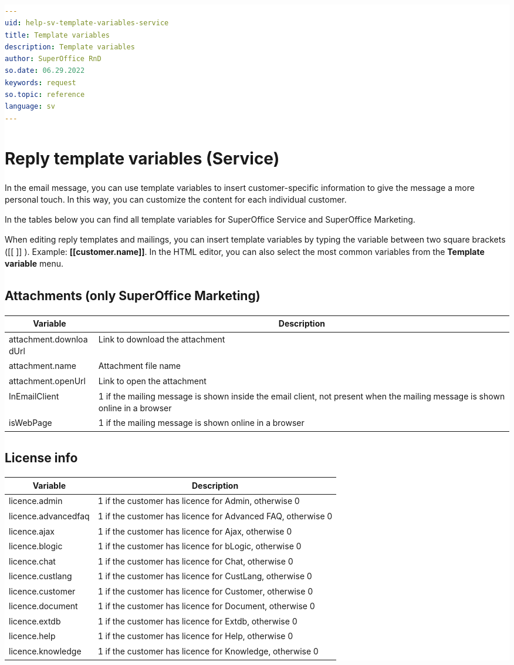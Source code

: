 ```yaml
---
uid: help-sv-template-variables-service
title: Template variables
description: Template variables
author: SuperOffice RnD
so.date: 06.29.2022
keywords: request
so.topic: reference
language: sv
---
```


# Reply template variables (Service)

In the email message, you can use template variables to insert customer-specific information to give the message a more personal touch. In this way, you can customize the content for each individual customer.

In the tables below you can find all template variables for SuperOffice Service and SuperOffice Marketing.

When editing reply templates and mailings, you can insert template variables by typing the variable between two square brackets (\[\[ \]\] ). Example: **\[\[customer.name\]\]**. In the HTML editor, you can also select the most common variables from the **Template variable** menu.

## Attachments (only SuperOffice Marketing)

| Variable | Description|
|---|---|
| attachment.downloadUrl | Link to download the attachment |
| attachment.name | Attachment file name |
| attachment.openUrl | Link to open the attachment |
| InEmailClient | 1 if the mailing message is shown inside the email client, not present when the mailing message is shown online in a browser |
| isWebPage | 1 if the mailing message is shown online in a browser |

## License info

| Variable | Description|
|---|---|
| licence.admin | 1 if the customer has licence for Admin, otherwise 0 |
| licence.advancedfaq | 1 if the customer has licence for Advanced FAQ, otherwise 0 |
| licence.ajax | 1 if the customer has licence for Ajax, otherwise 0 |
| licence.blogic | 1 if the customer has licence for bLogic, otherwise 0 |
| licence.chat | 1 if the customer has licence for Chat, otherwise 0 |
| licence.custlang | 1 if the customer has licence for CustLang, otherwise 0 |
| licence.customer | 1 if the customer has licence for Customer, otherwise 0 |
| licence.document | 1 if the customer has licence for Document, otherwise 0 |
| licence.extdb | 1 if the customer has licence for Extdb, otherwise 0 |
| licence.help | 1 if the customer has licence for Help, otherwise 0 |
| licence.knowledge | 1 if the customer has licence for Knowledge, otherwise 0 |